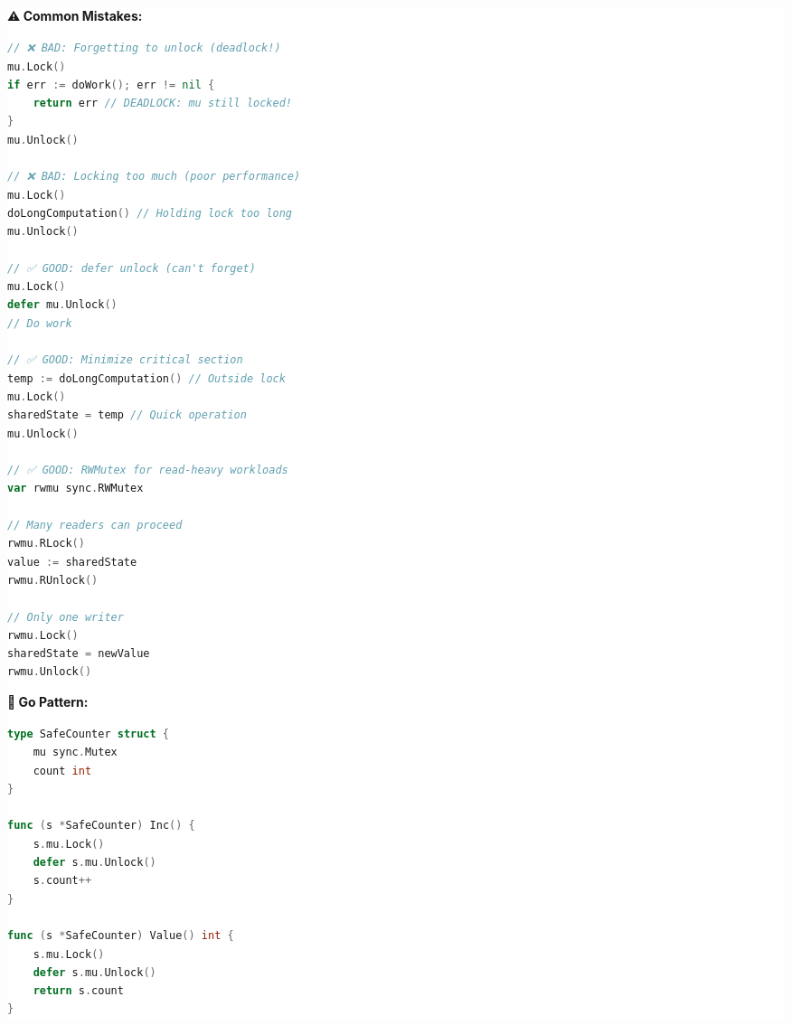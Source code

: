 **⚠️ Common Mistakes:**
```go
// ❌ BAD: Forgetting to unlock (deadlock!)
mu.Lock()
if err := doWork(); err != nil {
    return err // DEADLOCK: mu still locked!
}
mu.Unlock()

// ❌ BAD: Locking too much (poor performance)
mu.Lock()
doLongComputation() // Holding lock too long
mu.Unlock()

// ✅ GOOD: defer unlock (can't forget)
mu.Lock()
defer mu.Unlock()
// Do work

// ✅ GOOD: Minimize critical section
temp := doLongComputation() // Outside lock
mu.Lock()
sharedState = temp // Quick operation
mu.Unlock()

// ✅ GOOD: RWMutex for read-heavy workloads
var rwmu sync.RWMutex

// Many readers can proceed
rwmu.RLock()
value := sharedState
rwmu.RUnlock()

// Only one writer
rwmu.Lock()
sharedState = newValue
rwmu.Unlock()
```

**🎯 Go Pattern:**
```go
type SafeCounter struct {
    mu sync.Mutex
    count int
}

func (s *SafeCounter) Inc() {
    s.mu.Lock()
    defer s.mu.Unlock()
    s.count++
}

func (s *SafeCounter) Value() int {
    s.mu.Lock()
    defer s.mu.Unlock()
    return s.count
}
```
